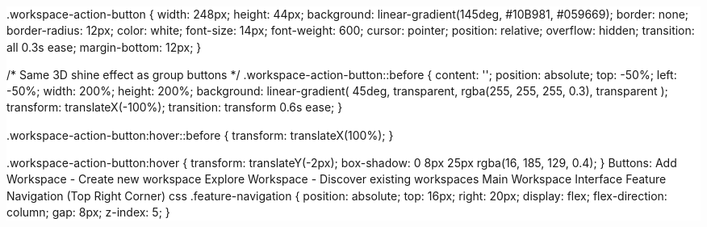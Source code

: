 .workspace-action-button {
  width: 248px;
  height: 44px;
  background: linear-gradient(145deg, #10B981, #059669);
  border: none;
  border-radius: 12px;
  color: white;
  font-size: 14px;
  font-weight: 600;
  cursor: pointer;
  position: relative;
  overflow: hidden;
  transition: all 0.3s ease;
  margin-bottom: 12px;
}

/* Same 3D shine effect as group buttons */
.workspace-action-button::before {
  content: '';
  position: absolute;
  top: -50%;
  left: -50%;
  width: 200%;
  height: 200%;
  background: linear-gradient(
    45deg,
    transparent,
    rgba(255, 255, 255, 0.3),
    transparent
  );
  transform: translateX(-100%);
  transition: transform 0.6s ease;
}

.workspace-action-button:hover::before {
  transform: translateX(100%);
}

.workspace-action-button:hover {
  transform: translateY(-2px);
  box-shadow: 0 8px 25px rgba(16, 185, 129, 0.4);
}
Buttons:
Add Workspace - Create new workspace
Explore Workspace - Discover existing workspaces
Main Workspace Interface
Feature Navigation (Top Right Corner)
css
.feature-navigation {
  position: absolute;
  top: 16px;
  right: 20px;
  display: flex;
  flex-direction: column;
  gap: 8px;
  z-index: 5;
}
